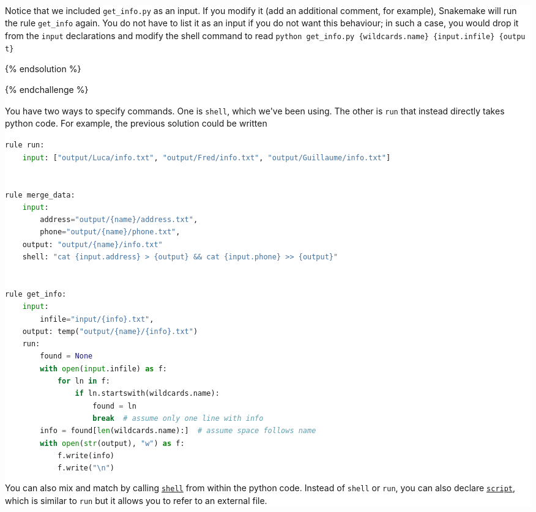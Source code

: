 Notice that we included `get_info.py` as an input.
If you modify it (add an additional comment, for example),
Snakemake will run the rule `get_info` again.
You do not have to list it as an input if you do not want this behaviour;
in such a case, you would drop it from the `input` declarations
and modify the shell command to read
`python get_info.py {wildcards.name} {input.infile} {output}`

{% endsolution %}

{% endchallenge %}

You have two ways to specify commands.
One is `shell`, which we've been using.
The other is `run` that instead directly takes python code.
For example,
the previous solution could be written
```python
rule run:
    input: ["output/Luca/info.txt", "output/Fred/info.txt", "output/Guillaume/info.txt"]


rule merge_data:
    input:
        address="output/{name}/address.txt",
        phone="output/{name}/phone.txt",
    output: "output/{name}/info.txt"
    shell: "cat {input.address} > {output} && cat {input.phone} >> {output}"


rule get_info:
    input:
        infile="input/{info}.txt",
    output: temp("output/{name}/{info}.txt")
    run:
        found = None
        with open(input.infile) as f:
            for ln in f:
                if ln.startswith(wildcards.name):
                    found = ln
                    break  # assume only one line with info
        info = found[len(wildcards.name):]  # assume space follows name
        with open(str(output), "w") as f:
            f.write(info)
            f.write("\n")
```
You can also mix and match by calling
[`shell`](https://snakemake.readthedocs.io/en/stable/snakefiles/rules.html)
from within the python code.
Instead of `shell` or `run`,
you can also declare
[`script`](https://snakemake.readthedocs.io/en/stable/snakefiles/rules.html),
which is similar to `run` but it allows you to refer to an external file.
